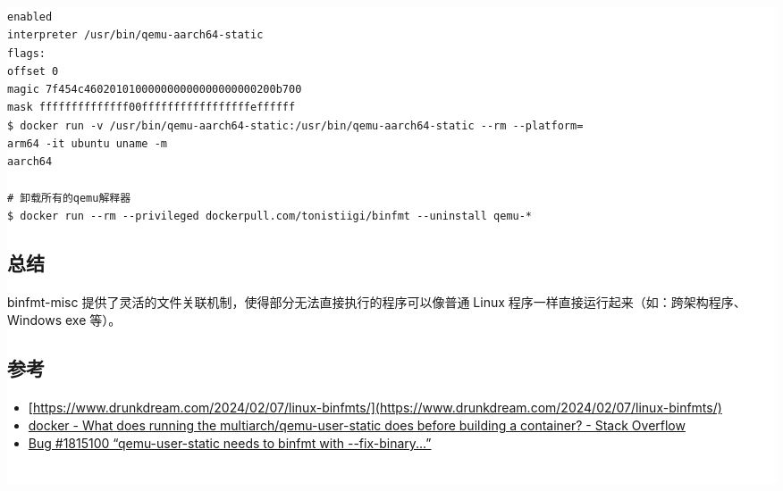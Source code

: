```console
enabled
interpreter /usr/bin/qemu-aarch64-static
flags:
offset 0
magic 7f454c460201010000000000000000000200b700
mask ffffffffffffff00fffffffffffffffffeffffff
$ docker run -v /usr/bin/qemu-aarch64-static:/usr/bin/qemu-aarch64-static --rm --platform=
arm64 -it ubuntu uname -m
aarch64

# 卸载所有的qemu解释器
$ docker run --rm --privileged dockerpull.com/tonistiigi/binfmt --uninstall qemu-*
```

## 总结

binfmt-misc 提供了灵活的文件关联机制，使得部分无法直接执行的程序可以像普通 Linux 程序一样直接运行起来（如：跨架构程序、Windows exe 等）。

## 参考

*  [https://www.drunkdream.com/2024/02/07/linux-binfmts/](https://www.drunkdream.com/2024/02/07/linux-binfmts/)
* [docker - What does running the multiarch/qemu-user-static does before building a container? - Stack Overflow](https://stackoverflow.com/questions/72444103/what-does-running-the-multiarch-qemu-user-static-does-before-building-a-containe)
* [Bug #1815100 “qemu-user-static needs to binfmt with --fix-binary...” ](https://bugs.launchpad.net/ubuntu/+source/qemu/+bug/1815100)

‍
